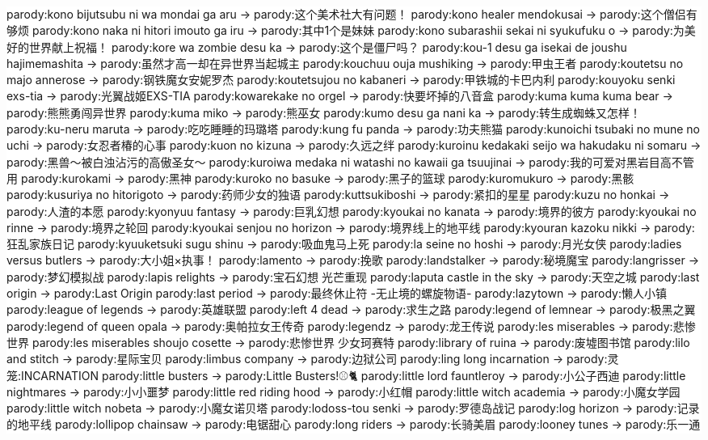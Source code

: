 parody:kono bijutsubu ni wa mondai ga aru -> parody:这个美术社大有问题！
parody:kono healer mendokusai -> parody:这个僧侣有够烦
parody:kono naka ni hitori imouto ga iru -> parody:其中1个是妹妹
parody:kono subarashii sekai ni syukufuku o -> parody:为美好的世界献上祝福！
parody:kore wa zombie desu ka -> parody:这个是僵尸吗？
parody:kou-1 desu ga isekai de joushu hajimemashita -> parody:虽然才高一却在异世界当起城主
parody:kouchuu ouja mushiking -> parody:甲虫王者
parody:koutetsu no majo annerose -> parody:钢铁魔女安妮罗杰
parody:koutetsujou no kabaneri -> parody:甲铁城的卡巴内利
parody:kouyoku senki exs-tia -> parody:光翼战姬EXS-TIA
parody:kowarekake no orgel -> parody:快要坏掉的八音盒
parody:kuma kuma kuma bear -> parody:熊熊勇闯异世界
parody:kuma miko -> parody:熊巫女
parody:kumo desu ga nani ka -> parody:转生成蜘蛛又怎样！
parody:ku-neru maruta -> parody:吃吃睡睡的玛璐塔
parody:kung fu panda -> parody:功夫熊猫
parody:kunoichi tsubaki no mune no uchi -> parody:女忍者椿的心事
parody:kuon no kizuna -> parody:久远之绊
parody:kuroinu kedakaki seijo wa hakudaku ni somaru -> parody:黑兽～被白浊沾污的高傲圣女～
parody:kuroiwa medaka ni watashi no kawaii ga tsuujinai -> parody:我的可爱对黑岩目高不管用
parody:kurokami -> parody:黑神
parody:kuroko no basuke -> parody:黑子的篮球
parody:kuromukuro -> parody:黑骸
parody:kusuriya no hitorigoto -> parody:药师少女的独语
parody:kuttsukiboshi -> parody:紧扣的星星
parody:kuzu no honkai -> parody:人渣的本愿
parody:kyonyuu fantasy -> parody:巨乳幻想
parody:kyoukai no kanata -> parody:境界的彼方
parody:kyoukai no rinne -> parody:境界之轮回
parody:kyoukai senjou no horizon -> parody:境界线上的地平线
parody:kyouran kazoku nikki -> parody:狂乱家族日记
parody:kyuuketsuki sugu shinu -> parody:吸血鬼马上死
parody:la seine no hoshi -> parody:月光女侠
parody:ladies versus butlers -> parody:大小姐×执事！
parody:lamento -> parody:挽歌
parody:landstalker -> parody:秘境魔宝
parody:langrisser -> parody:梦幻模拟战
parody:lapis relights -> parody:宝石幻想 光芒重现
parody:laputa castle in the sky -> parody:天空之城
parody:last origin -> parody:Last Origin
parody:last period -> parody:最终休止符 -无止境的螺旋物语-
parody:lazytown -> parody:懒人小镇
parody:league of legends -> parody:英雄联盟
parody:left 4 dead -> parody:求生之路
parody:legend of lemnear -> parody:极黑之翼
parody:legend of queen opala -> parody:奥帕拉女王传奇
parody:legendz -> parody:龙王传说
parody:les miserables -> parody:悲惨世界
parody:les miserables shoujo cosette -> parody:悲惨世界 少女珂赛特
parody:library of ruina -> parody:废墟图书馆
parody:lilo and stitch -> parody:星际宝贝
parody:limbus company -> parody:边狱公司
parody:ling long incarnation -> parody:灵笼:INCARNATION
parody:little busters -> parody:Little Busters!⚾🐈
parody:little lord fauntleroy -> parody:小公子西迪
parody:little nightmares -> parody:小小噩梦
parody:little red riding hood -> parody:小红帽
parody:little witch academia -> parody:小魔女学园
parody:little witch nobeta -> parody:小魔女诺贝塔
parody:lodoss-tou senki -> parody:罗德岛战记
parody:log horizon -> parody:记录的地平线
parody:lollipop chainsaw -> parody:电锯甜心
parody:long riders -> parody:长骑美眉
parody:looney tunes -> parody:乐一通